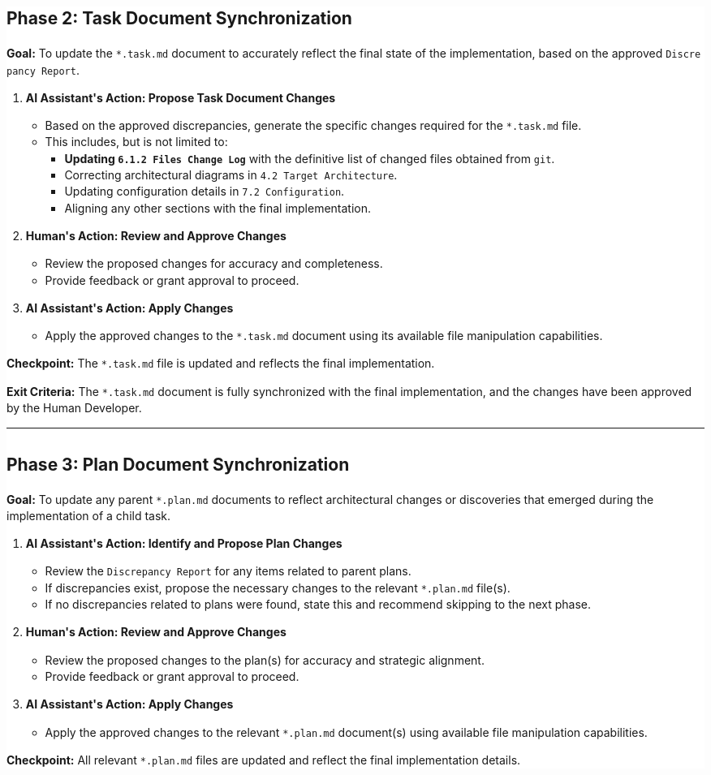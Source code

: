 
## Phase 2: Task Document Synchronization

**Goal:** To update the `*.task.md` document to accurately reflect the final state of the implementation, based on the approved `Discrepancy Report`.

1.  **AI Assistant's Action: Propose Task Document Changes**

    - Based on the approved discrepancies, generate the specific changes required for the `*.task.md` file.
    - This includes, but is not limited to:
      - **Updating `6.1.2 Files Change Log`** with the definitive list of changed files obtained from `git`.
      - Correcting architectural diagrams in `4.2 Target Architecture`.
      - Updating configuration details in `7.2 Configuration`.
      - Aligning any other sections with the final implementation.

2.  **Human's Action: Review and Approve Changes**

    - Review the proposed changes for accuracy and completeness.
    - Provide feedback or grant approval to proceed.

3.  **AI Assistant's Action: Apply Changes**

    - Apply the approved changes to the `*.task.md` document using its available file manipulation capabilities.

**Checkpoint:** The `*.task.md` file is updated and reflects the final implementation.

**Exit Criteria:** The `*.task.md` document is fully synchronized with the final implementation, and the changes have been approved by the Human Developer.

---

## Phase 3: Plan Document Synchronization

**Goal:** To update any parent `*.plan.md` documents to reflect architectural changes or discoveries that emerged during the implementation of a child task.

1.  **AI Assistant's Action: Identify and Propose Plan Changes**

    - Review the `Discrepancy Report` for any items related to parent plans.
    - If discrepancies exist, propose the necessary changes to the relevant `*.plan.md` file(s).
    - If no discrepancies related to plans were found, state this and recommend skipping to the next phase.

2.  **Human's Action: Review and Approve Changes**

    - Review the proposed changes to the plan(s) for accuracy and strategic alignment.
    - Provide feedback or grant approval to proceed.

3.  **AI Assistant's Action: Apply Changes**

    - Apply the approved changes to the relevant `*.plan.md` document(s) using available file manipulation capabilities.

**Checkpoint:** All relevant `*.plan.md` files are updated and reflect the final implementation details.
